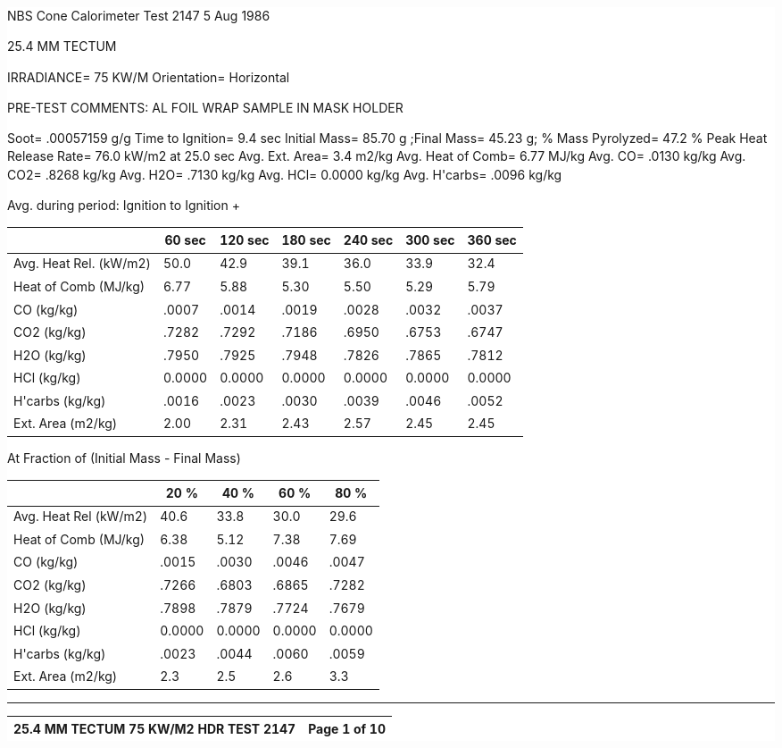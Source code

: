 NBS Cone Calorimeter                Test 2147                5 Aug 1986

25.4 MM TECTUM

IRRADIANCE=    75 KW/M
Orientation= Horizontal

PRE-TEST COMMENTS:
AL FOIL WRAP    SAMPLE IN MASK HOLDER

Soot= .00057159   g/g
Time to Ignition=        9.4    sec
Initial Mass=   85.70 g ;Final Mass=   45.23 g; % Mass Pyrolyzed=  47.2 %
Peak Heat Release Rate=       76.0 kW/m2 at    25.0 sec
Avg. Ext. Area=    3.4 m2/kg
Avg. Heat of Comb=   6.77 MJ/kg
Avg. CO=        .0130 kg/kg
Avg. CO2=       .8268 kg/kg
Avg. H2O=       .7130 kg/kg
Avg. HCl=     0.0000 kg/kg
Avg. H'carbs=   .0096 kg/kg

Avg. during period: Ignition to Ignition +

| | 60 sec | 120 sec | 180 sec | 240 sec | 300 sec | 360 sec |
|---|--------|---------|---------|---------|---------|---------|
| Avg. Heat Rel. (kW/m2) | 50.0 | 42.9 | 39.1 | 36.0 | 33.9 | 32.4 |
| Heat of Comb (MJ/kg) | 6.77 | 5.88 | 5.30 | 5.50 | 5.29 | 5.79 |
| CO (kg/kg) | .0007 | .0014 | .0019 | .0028 | .0032 | .0037 |
| CO2 (kg/kg) | .7282 | .7292 | .7186 | .6950 | .6753 | .6747 |
| H2O (kg/kg) | .7950 | .7925 | .7948 | .7826 | .7865 | .7812 |
| HCl (kg/kg) | 0.0000 | 0.0000 | 0.0000 | 0.0000 | 0.0000 | 0.0000 |
| H'carbs (kg/kg) | .0016 | .0023 | .0030 | .0039 | .0046 | .0052 |
| Ext. Area (m2/kg) | 2.00 | 2.31 | 2.43 | 2.57 | 2.45 | 2.45 |

At Fraction of (Initial Mass - Final Mass)

| | 20 % | 40 % | 60 % | 80 % |
|---|------|------|------|------|
| Avg. Heat Rel (kW/m2) | 40.6 | 33.8 | 30.0 | 29.6 |
| Heat of Comb (MJ/kg) | 6.38 | 5.12 | 7.38 | 7.69 |
| CO (kg/kg) | .0015 | .0030 | .0046 | .0047 |
| CO2 (kg/kg) | .7266 | .6803 | .6865 | .7282 |
| H2O (kg/kg) | .7898 | .7879 | .7724 | .7679 |
| HCl (kg/kg) | 0.0000 | 0.0000 | 0.0000 | 0.0000 |
| H'carbs (kg/kg) | .0023 | .0044 | .0060 | .0059 |
| Ext. Area (m2/kg) | 2.3 | 2.5 | 2.6 | 3.3 |
---
| 25.4 MM TECTUM 75 KW/M2 HDR TEST 2147 | Page 1 of 10 |
|------------------------------------------|---------------|

